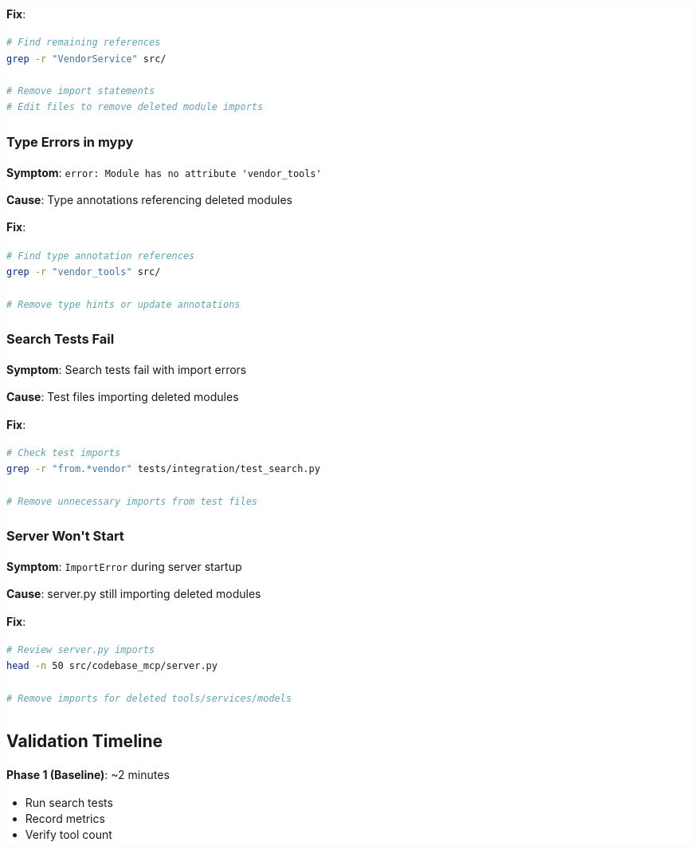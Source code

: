 **Fix**:
```bash
# Find remaining references
grep -r "VendorService" src/

# Remove import statements
# Edit files to remove deleted module imports
```

### Type Errors in mypy

**Symptom**: `error: Module has no attribute 'vendor_tools'`

**Cause**: Type annotations referencing deleted modules

**Fix**:
```bash
# Find type annotation references
grep -r "vendor_tools" src/

# Remove type hints or update annotations
```

### Search Tests Fail

**Symptom**: Search tests fail with import errors

**Cause**: Test files importing deleted modules

**Fix**:
```bash
# Check test imports
grep -r "from.*vendor" tests/integration/test_search.py

# Remove unnecessary imports from test files
```

### Server Won't Start

**Symptom**: `ImportError` during server startup

**Cause**: server.py still importing deleted modules

**Fix**:
```bash
# Review server.py imports
head -n 50 src/codebase_mcp/server.py

# Remove imports for deleted tools/services/models
```

## Validation Timeline

**Phase 1 (Baseline)**: ~2 minutes
- Run search tests
- Record metrics
- Verify tool count
